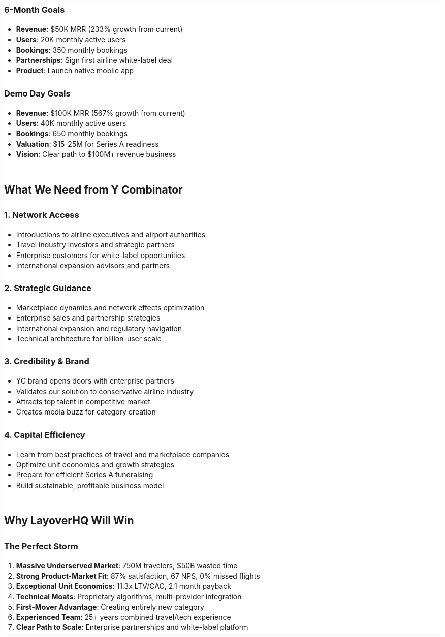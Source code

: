 ### 6-Month Goals
- **Revenue**: $50K MRR (233% growth from current)
- **Users**: 20K monthly active users
- **Bookings**: 350 monthly bookings
- **Partnerships**: Sign first airline white-label deal
- **Product**: Launch native mobile app

### Demo Day Goals
- **Revenue**: $100K MRR (567% growth from current)
- **Users**: 40K monthly active users
- **Bookings**: 650 monthly bookings  
- **Valuation**: $15-25M for Series A readiness
- **Vision**: Clear path to $100M+ revenue business

---

## What We Need from Y Combinator

### 1. **Network Access**
- Introductions to airline executives and airport authorities
- Travel industry investors and strategic partners
- Enterprise customers for white-label opportunities
- International expansion advisors and partners

### 2. **Strategic Guidance**
- Marketplace dynamics and network effects optimization
- Enterprise sales and partnership strategies  
- International expansion and regulatory navigation
- Technical architecture for billion-user scale

### 3. **Credibility & Brand**
- YC brand opens doors with enterprise partners
- Validates our solution to conservative airline industry
- Attracts top talent in competitive market
- Creates media buzz for category creation

### 4. **Capital Efficiency**
- Learn from best practices of travel and marketplace companies
- Optimize unit economics and growth strategies
- Prepare for efficient Series A fundraising
- Build sustainable, profitable business model

---

## Why LayoverHQ Will Win

### The Perfect Storm
1. **Massive Underserved Market**: 750M travelers, $50B wasted time
2. **Strong Product-Market Fit**: 87% satisfaction, 67 NPS, 0% missed flights
3. **Exceptional Unit Economics**: 11.3x LTV/CAC, 2.1 month payback
4. **Technical Moats**: Proprietary algorithms, multi-provider integration
5. **First-Mover Advantage**: Creating entirely new category
6. **Experienced Team**: 25+ years combined travel/tech experience
7. **Clear Path to Scale**: Enterprise partnerships and white-label platform
